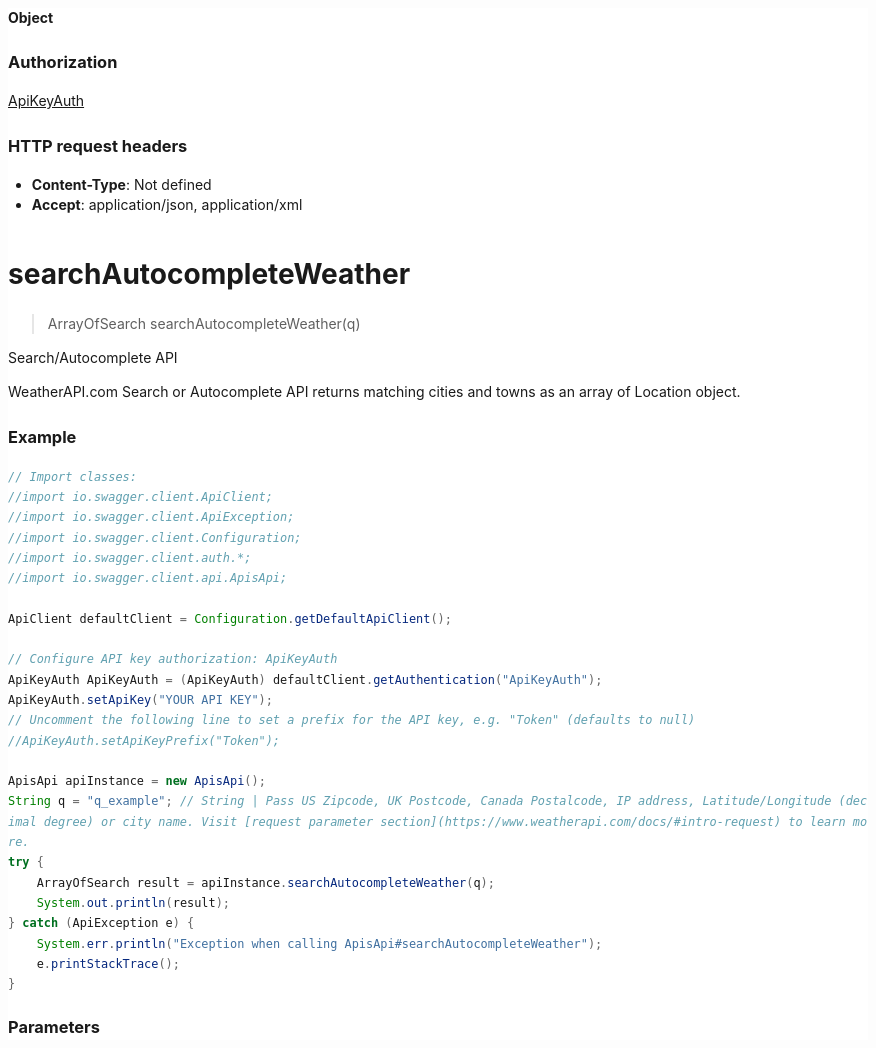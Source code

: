 **Object**

### Authorization

[ApiKeyAuth](../README.md#ApiKeyAuth)

### HTTP request headers

 - **Content-Type**: Not defined
 - **Accept**: application/json, application/xml

<a name="searchAutocompleteWeather"></a>
# **searchAutocompleteWeather**
> ArrayOfSearch searchAutocompleteWeather(q)

Search/Autocomplete API

WeatherAPI.com Search or Autocomplete API returns matching cities and towns as an array of Location object.

### Example
```java
// Import classes:
//import io.swagger.client.ApiClient;
//import io.swagger.client.ApiException;
//import io.swagger.client.Configuration;
//import io.swagger.client.auth.*;
//import io.swagger.client.api.ApisApi;

ApiClient defaultClient = Configuration.getDefaultApiClient();

// Configure API key authorization: ApiKeyAuth
ApiKeyAuth ApiKeyAuth = (ApiKeyAuth) defaultClient.getAuthentication("ApiKeyAuth");
ApiKeyAuth.setApiKey("YOUR API KEY");
// Uncomment the following line to set a prefix for the API key, e.g. "Token" (defaults to null)
//ApiKeyAuth.setApiKeyPrefix("Token");

ApisApi apiInstance = new ApisApi();
String q = "q_example"; // String | Pass US Zipcode, UK Postcode, Canada Postalcode, IP address, Latitude/Longitude (decimal degree) or city name. Visit [request parameter section](https://www.weatherapi.com/docs/#intro-request) to learn more.
try {
    ArrayOfSearch result = apiInstance.searchAutocompleteWeather(q);
    System.out.println(result);
} catch (ApiException e) {
    System.err.println("Exception when calling ApisApi#searchAutocompleteWeather");
    e.printStackTrace();
}
```

### Parameters
